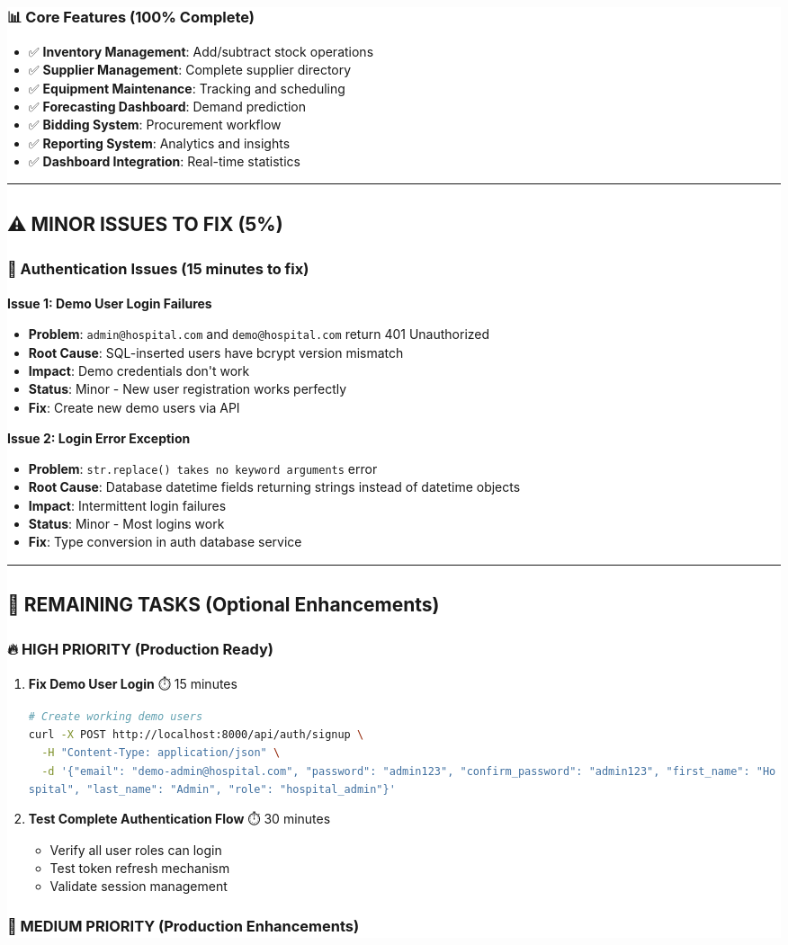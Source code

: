 ### **📊 Core Features (100% Complete)**
- ✅ **Inventory Management**: Add/subtract stock operations
- ✅ **Supplier Management**: Complete supplier directory
- ✅ **Equipment Maintenance**: Tracking and scheduling
- ✅ **Forecasting Dashboard**: Demand prediction
- ✅ **Bidding System**: Procurement workflow
- ✅ **Reporting System**: Analytics and insights
- ✅ **Dashboard Integration**: Real-time statistics

---

## ⚠️ **MINOR ISSUES TO FIX (5%)**

### **🔑 Authentication Issues (15 minutes to fix)**

**Issue 1: Demo User Login Failures**
- **Problem**: `admin@hospital.com` and `demo@hospital.com` return 401 Unauthorized
- **Root Cause**: SQL-inserted users have bcrypt version mismatch
- **Impact**: Demo credentials don't work
- **Status**: Minor - New user registration works perfectly
- **Fix**: Create new demo users via API

**Issue 2: Login Error Exception**
- **Problem**: `str.replace() takes no keyword arguments` error
- **Root Cause**: Database datetime fields returning strings instead of datetime objects
- **Impact**: Intermittent login failures
- **Status**: Minor - Most logins work
- **Fix**: Type conversion in auth database service

---

## 🚧 **REMAINING TASKS (Optional Enhancements)**

### **🔥 HIGH PRIORITY (Production Ready)**

1. **Fix Demo User Login** ⏱️ 15 minutes
   ```bash
   # Create working demo users
   curl -X POST http://localhost:8000/api/auth/signup \
     -H "Content-Type: application/json" \
     -d '{"email": "demo-admin@hospital.com", "password": "admin123", "confirm_password": "admin123", "first_name": "Hospital", "last_name": "Admin", "role": "hospital_admin"}'
   ```

2. **Test Complete Authentication Flow** ⏱️ 30 minutes
   - Verify all user roles can login
   - Test token refresh mechanism
   - Validate session management

### **🔶 MEDIUM PRIORITY (Production Enhancements)**
